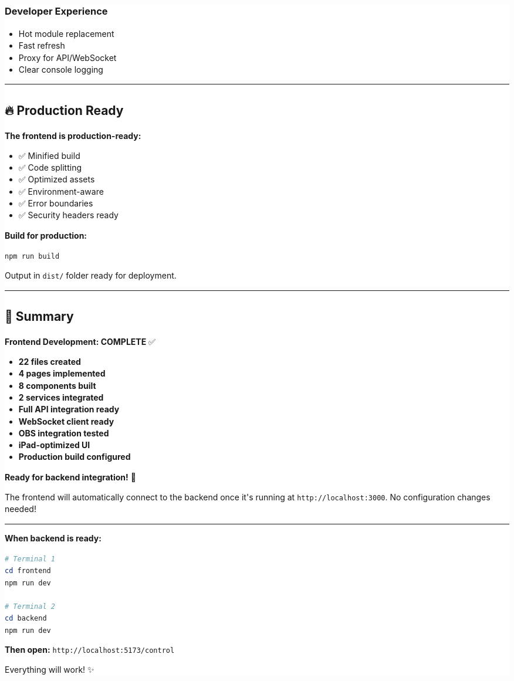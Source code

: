### Developer Experience
- Hot module replacement
- Fast refresh
- Proxy for API/WebSocket
- Clear console logging

---

## 🔥 Production Ready

**The frontend is production-ready:**
- ✅ Minified build
- ✅ Code splitting
- ✅ Optimized assets
- ✅ Environment-aware
- ✅ Error boundaries
- ✅ Security headers ready

**Build for production:**
```powershell
npm run build
```

Output in `dist/` folder ready for deployment.

---

## 🎉 Summary

**Frontend Development: COMPLETE** ✅

- **22 files created**
- **4 pages implemented**
- **8 components built**
- **2 services integrated**
- **Full API integration ready**
- **WebSocket client ready**
- **OBS integration tested**
- **iPad-optimized UI**
- **Production build configured**

**Ready for backend integration!** 🚀

The frontend will automatically connect to the backend once it's running at `http://localhost:3000`. No configuration changes needed!

---

**When backend is ready:**
```powershell
# Terminal 1
cd frontend
npm run dev

# Terminal 2  
cd backend
npm run dev
```

**Then open:** `http://localhost:5173/control`

Everything will work! ✨
